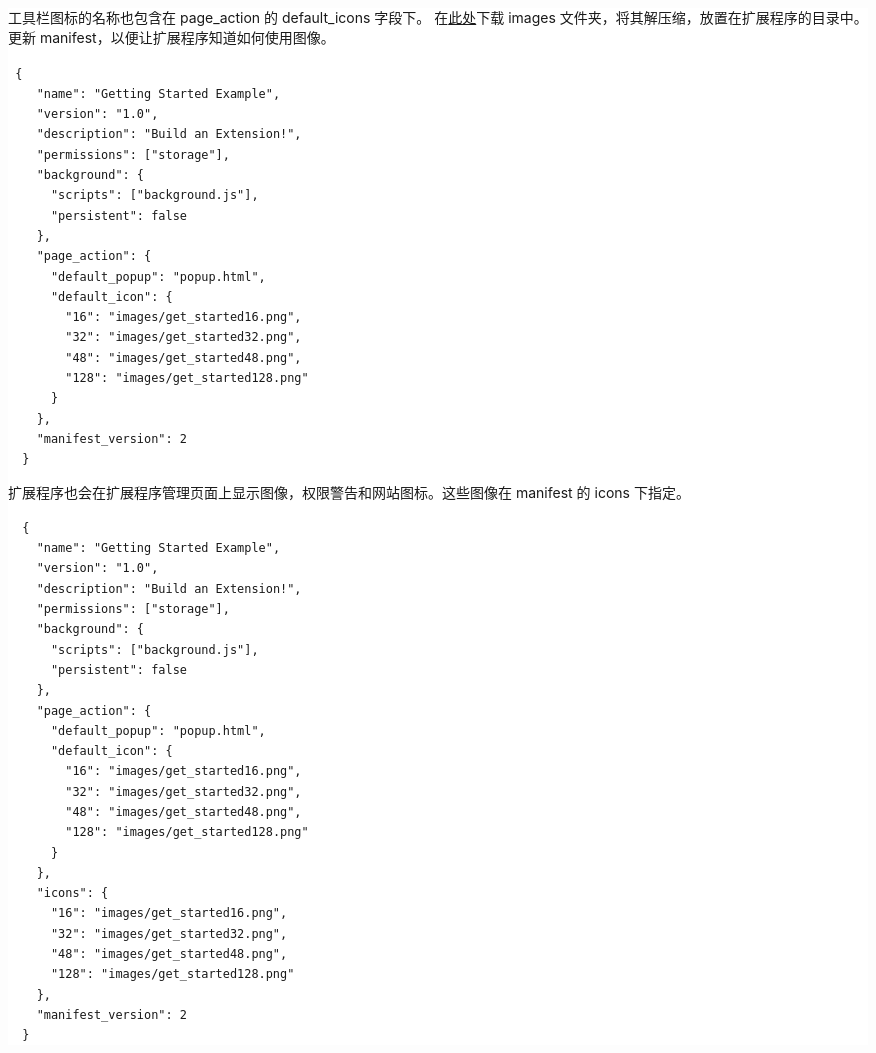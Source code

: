 工具栏图标的名称也包含在 page_action 的 default_icons 字段下。 在[此处](https://developer.chrome.com/extensions/examples/tutorials/get_started/images.zip)下载 images 文件夹，将其解压缩，放置在扩展程序的目录中。更新 manifest，以便让扩展程序知道如何使用图像。

```
 {
    "name": "Getting Started Example",
    "version": "1.0",
    "description": "Build an Extension!",
    "permissions": ["storage"],
    "background": {
      "scripts": ["background.js"],
      "persistent": false
    },
    "page_action": {
      "default_popup": "popup.html",
      "default_icon": {
        "16": "images/get_started16.png",
        "32": "images/get_started32.png",
        "48": "images/get_started48.png",
        "128": "images/get_started128.png"
      }
    },
    "manifest_version": 2
  }
```

扩展程序也会在扩展程序管理页面上显示图像，权限警告和网站图标。这些图像在 manifest 的 icons 下指定。

```
  {
    "name": "Getting Started Example",
    "version": "1.0",
    "description": "Build an Extension!",
    "permissions": ["storage"],
    "background": {
      "scripts": ["background.js"],
      "persistent": false
    },
    "page_action": {
      "default_popup": "popup.html",
      "default_icon": {
        "16": "images/get_started16.png",
        "32": "images/get_started32.png",
        "48": "images/get_started48.png",
        "128": "images/get_started128.png"
      }
    },
    "icons": {
      "16": "images/get_started16.png",
      "32": "images/get_started32.png",
      "48": "images/get_started48.png",
      "128": "images/get_started128.png"
    },
    "manifest_version": 2
  }
```

